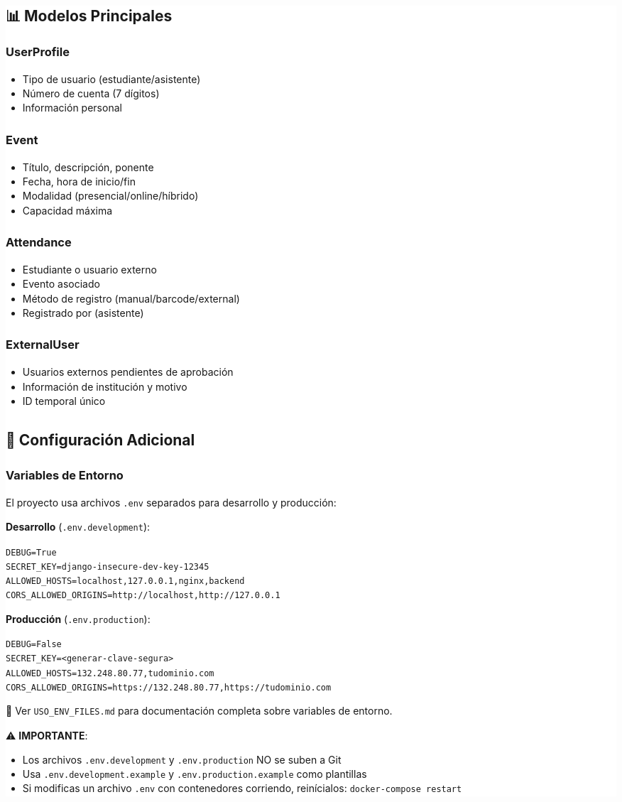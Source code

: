 ## 📊 Modelos Principales

### UserProfile
- Tipo de usuario (estudiante/asistente)
- Número de cuenta (7 dígitos)
- Información personal

### Event
- Título, descripción, ponente
- Fecha, hora de inicio/fin
- Modalidad (presencial/online/híbrido)
- Capacidad máxima

### Attendance
- Estudiante o usuario externo
- Evento asociado
- Método de registro (manual/barcode/external)
- Registrado por (asistente)

### ExternalUser
- Usuarios externos pendientes de aprobación
- Información de institución y motivo
- ID temporal único

## 🔧 Configuración Adicional

### Variables de Entorno

El proyecto usa archivos `.env` separados para desarrollo y producción:

**Desarrollo** (`.env.development`):
```env
DEBUG=True
SECRET_KEY=django-insecure-dev-key-12345
ALLOWED_HOSTS=localhost,127.0.0.1,nginx,backend
CORS_ALLOWED_ORIGINS=http://localhost,http://127.0.0.1
```

**Producción** (`.env.production`):
```env
DEBUG=False
SECRET_KEY=<generar-clave-segura>
ALLOWED_HOSTS=132.248.80.77,tudominio.com
CORS_ALLOWED_ORIGINS=https://132.248.80.77,https://tudominio.com
```

📖 Ver `USO_ENV_FILES.md` para documentación completa sobre variables de entorno.

⚠️ **IMPORTANTE**:
- Los archivos `.env.development` y `.env.production` NO se suben a Git
- Usa `.env.development.example` y `.env.production.example` como plantillas
- Si modificas un archivo `.env` con contenedores corriendo, reinícialos: `docker-compose restart`
